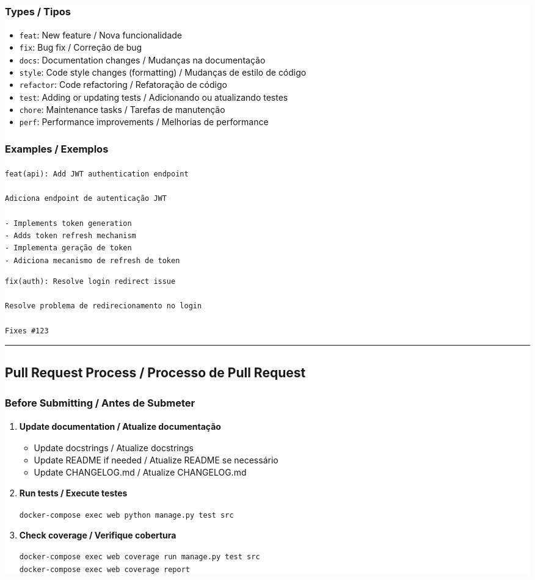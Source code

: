 ### Types / Tipos

- `feat`: New feature / Nova funcionalidade
- `fix`: Bug fix / Correção de bug
- `docs`: Documentation changes / Mudanças na documentação
- `style`: Code style changes (formatting) / Mudanças de estilo de código
- `refactor`: Code refactoring / Refatoração de código
- `test`: Adding or updating tests / Adicionando ou atualizando testes
- `chore`: Maintenance tasks / Tarefas de manutenção
- `perf`: Performance improvements / Melhorias de performance

### Examples / Exemplos

```
feat(api): Add JWT authentication endpoint

Adiciona endpoint de autenticação JWT

- Implements token generation
- Adds token refresh mechanism
- Implementa geração de token
- Adiciona mecanismo de refresh de token
```

```
fix(auth): Resolve login redirect issue

Resolve problema de redirecionamento no login

Fixes #123
```

---

## Pull Request Process / Processo de Pull Request

### Before Submitting / Antes de Submeter

1. **Update documentation / Atualize documentação**
   - Update docstrings / Atualize docstrings
   - Update README if needed / Atualize README se necessário
   - Update CHANGELOG.md / Atualize CHANGELOG.md

2. **Run tests / Execute testes**

   ```bash
   docker-compose exec web python manage.py test src
   ```

3. **Check coverage / Verifique cobertura**

   ```bash
   docker-compose exec web coverage run manage.py test src
   docker-compose exec web coverage report
   ```
